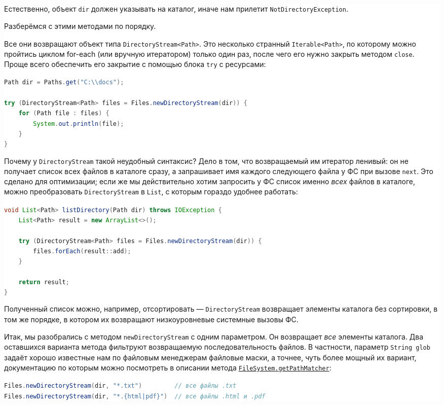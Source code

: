 Естественно, объект `dir` должен указывать на каталог, иначе нам прилетит `NotDirectoryException`.

Разберёмся с этими методами по порядку.

Все они возвращают объект типа `DirectoryStream<Path>`. Это несколько странный `Iterable<Path>`, по которому можно
пройтись циклом for-each (или вручную итератором) только один раз, после чего его нужно закрыть методом `close`. Проще
всего обеспечить его закрытие с помощью блока `try` с ресурсами:

```java
Path dir = Paths.get("C:\\docs");

try (DirectoryStream<Path> files = Files.newDirectoryStream(dir)) {
	for (Path file : files) {
		System.out.println(file);
	}
}
```

Почему у `DirectoryStream` такой неудобный синтаксис? Дело в том, что возвращаемый им итератор ленивый: он не получает
список всех файлов в каталоге сразу, а запрашивает имя каждого следующего файла у ФС при вызове `next`. Это сделано для
оптимизации; если же мы действительно хотим запросить у ФС список именно *всех* файлов в каталоге, можно преобразовать
`DirectoryStream` в `List`, с которым гораздо удобнее работать:

```java
void List<Path> listDirectory(Path dir) throws IOException {
	List<Path> result = new ArrayList<>();
	
	try (DirectoryStream<Path> files = Files.newDirectoryStream(dir)) {
		files.forEach(result::add);
	}
	
	return result;
}
```

Полученный список можно, например, отсортировать &mdash; `DirectoryStream` возвращает элементы каталога без сортировки,
в том же порядке, в котором их возвращают низкоуровневые системные вызовы ФС.

Итак, мы разобрались с методом `newDirectoryStream` с одним параметром. Он возвращает *все* элементы каталога. Два
оставшихся варианта метода фильтруют возвращаемую последовательность файлов. В частности, параметр `String glob` задаёт
хорошо известные нам по файловым менеджерам файловые маски, а точнее, чуть более мощный их вариант, документацию по
которым можно посмотреть в описании метода
[`FileSystem.getPathMatcher`](https://docs.oracle.com/javase/8/docs/api/java/nio/file/FileSystem.html#getPathMatcher-java.lang.String-):

```java
Files.newDirectoryStream(dir, "*.txt")         // все файлы .txt
Files.newDirectoryStream(dir, "*.{html|pdf}")  // все файлы .html и .pdf
```
